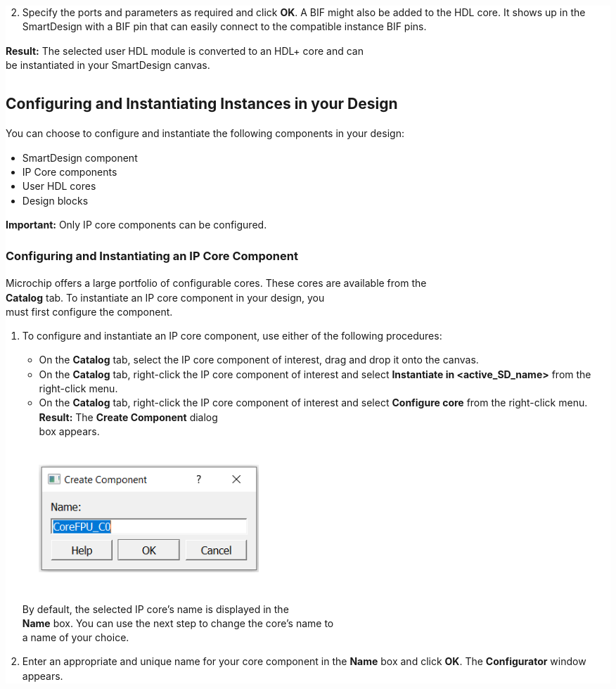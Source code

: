 2.  Specify the ports and parameters as required and click **OK**. A BIF might also be added to the HDL core. It shows up in the SmartDesign with a BIF pin that can easily connect to the compatible instance BIF pins.

**Result:** The selected user HDL module is converted to an HDL+ core and can<br /> be instantiated in your SmartDesign canvas.

## Configuring and Instantiating Instances in your Design

You can choose to configure and instantiate the following components in your design:

-   SmartDesign component
-   IP Core components
-   User HDL cores
-   Design blocks

**Important:** Only IP core components can be configured.

### Configuring and Instantiating an IP Core Component

Microchip offers a large portfolio of configurable cores. These cores are available from the<br /> **Catalog** tab. To instantiate an IP core component in your design, you<br /> must first configure the component.

1.  To configure and instantiate an IP core component, use either of the following procedures:

    -   On the **Catalog** tab, select the IP core component of interest, drag and drop it onto the canvas.
    -   On the **Catalog** tab, right-click the IP core component of interest and select **Instantiate in &lt;active\_SD\_name&gt;** from the right-click menu.
    -   On the **Catalog** tab, right-click the IP core component of interest and select **Configure core** from the right-click menu.
    **Result:** The **Create Component** dialog<br /> box appears.

    ![](GUID-B9D90A4F-B420-43F1-AF6D-D0421A87F13C-low.png "Create Component Dialog Box")

    By default, the selected IP core’s name is displayed in the<br /> **Name** box. You can use the next step to change the core’s name to<br /> a name of your choice.

2.  Enter an appropriate and unique name for your core component in the **Name** box and click **OK**. The **Configurator** window appears.

